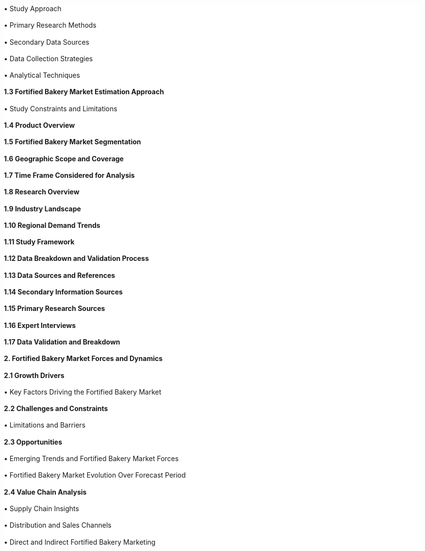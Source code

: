• Study Approach

• Primary Research Methods

• Secondary Data Sources

• Data Collection Strategies

• Analytical Techniques

<strong>1.3 Fortified Bakery Market Estimation Approach</strong>

• Study Constraints and Limitations

<strong>1.4 Product Overview</strong>

<strong>1.5 Fortified Bakery Market Segmentation</strong>

<strong>1.6 Geographic Scope and Coverage</strong>

<strong>1.7 Time Frame Considered for Analysis</strong>

<strong>1.8 Research Overview</strong>

<strong>1.9 Industry Landscape</strong>

<strong>1.10 Regional Demand Trends</strong>

<strong>1.11 Study Framework</strong>

<strong>1.12 Data Breakdown and Validation Process</strong>

<strong>1.13 Data Sources and References</strong>

<strong>1.14 Secondary Information Sources</strong>

<strong>1.15 Primary Research Sources</strong>

<strong>1.16 Expert Interviews</strong>

<strong>1.17 Data Validation and Breakdown</strong>

<strong>2. Fortified Bakery Market Forces and Dynamics</strong>

<strong>2.1 Growth Drivers</strong>

• Key Factors Driving the Fortified Bakery Market

<strong>2.2 Challenges and Constraints</strong>

• Limitations and Barriers

<strong>2.3 Opportunities</strong>

• Emerging Trends and Fortified Bakery Market Forces

• Fortified Bakery Market Evolution Over Forecast Period

<strong>2.4 Value Chain Analysis</strong>

• Supply Chain Insights

• Distribution and Sales Channels

• Direct and Indirect Fortified Bakery Marketing
